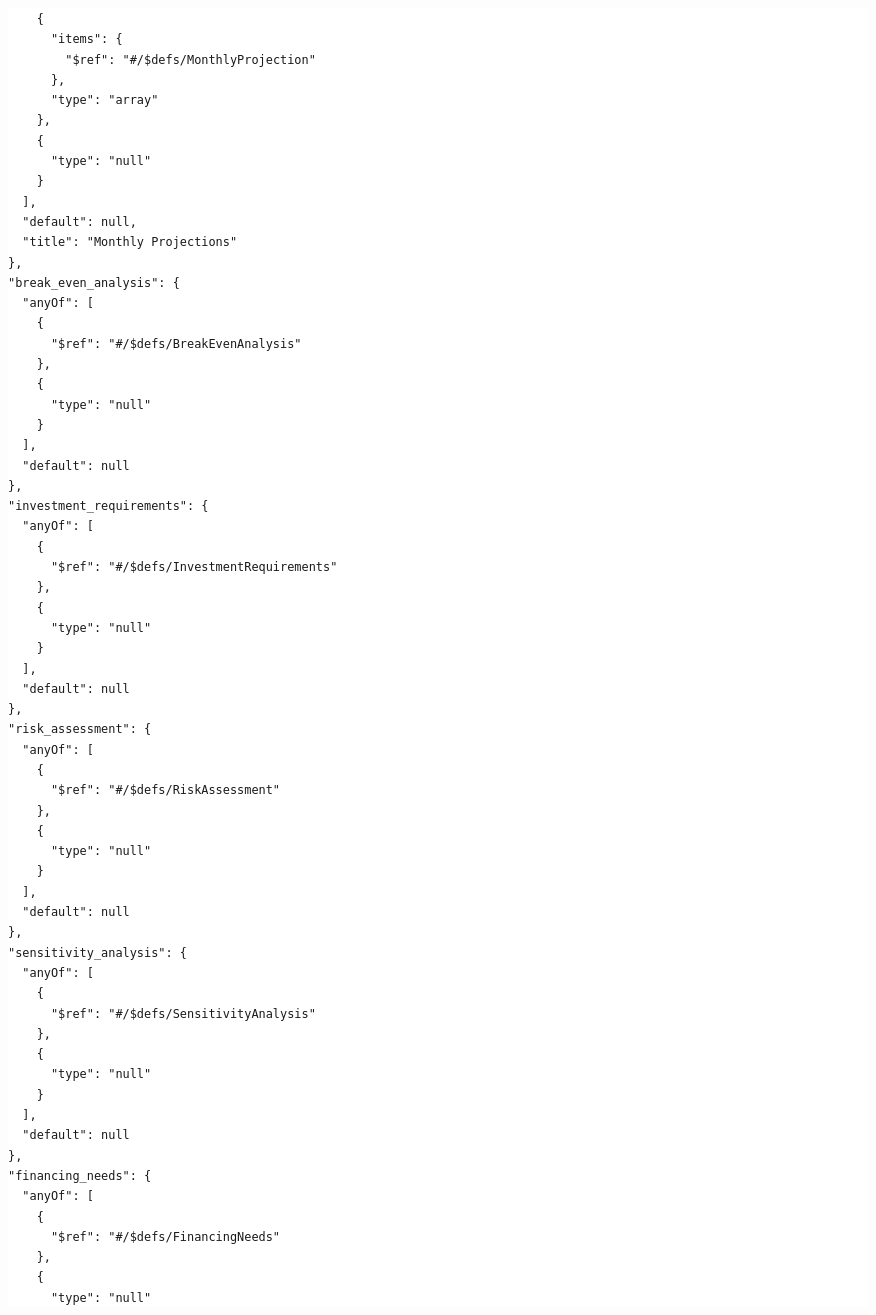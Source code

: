         {
          "items": {
            "$ref": "#/$defs/MonthlyProjection"
          },
          "type": "array"
        },
        {
          "type": "null"
        }
      ],
      "default": null,
      "title": "Monthly Projections"
    },
    "break_even_analysis": {
      "anyOf": [
        {
          "$ref": "#/$defs/BreakEvenAnalysis"
        },
        {
          "type": "null"
        }
      ],
      "default": null
    },
    "investment_requirements": {
      "anyOf": [
        {
          "$ref": "#/$defs/InvestmentRequirements"
        },
        {
          "type": "null"
        }
      ],
      "default": null
    },
    "risk_assessment": {
      "anyOf": [
        {
          "$ref": "#/$defs/RiskAssessment"
        },
        {
          "type": "null"
        }
      ],
      "default": null
    },
    "sensitivity_analysis": {
      "anyOf": [
        {
          "$ref": "#/$defs/SensitivityAnalysis"
        },
        {
          "type": "null"
        }
      ],
      "default": null
    },
    "financing_needs": {
      "anyOf": [
        {
          "$ref": "#/$defs/FinancingNeeds"
        },
        {
          "type": "null"